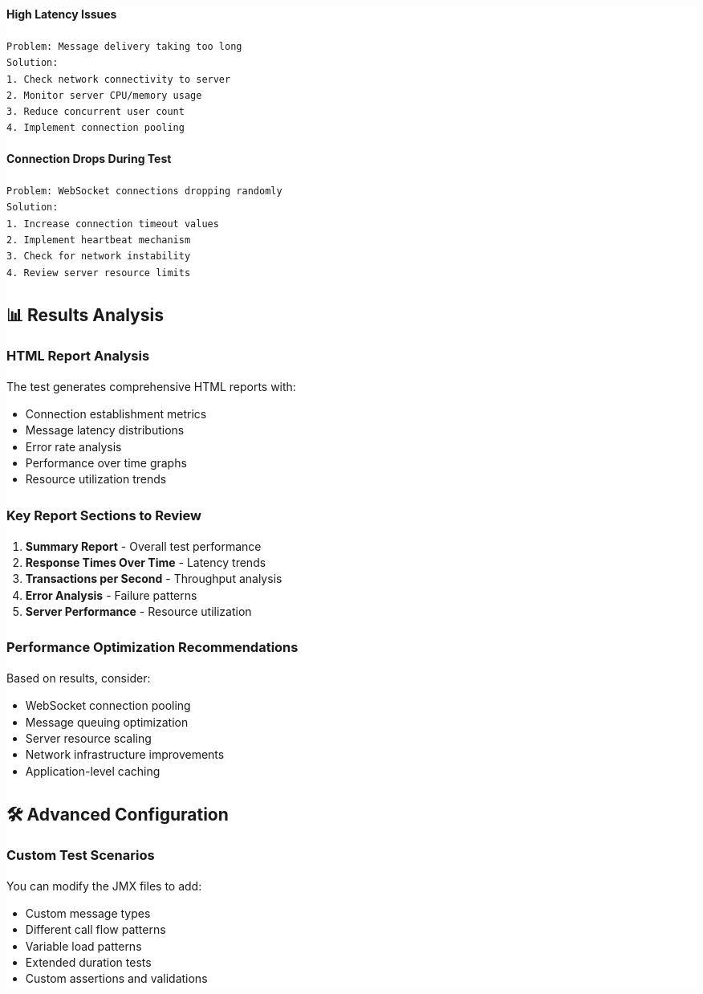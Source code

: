 #### High Latency Issues
```
Problem: Message delivery taking too long
Solution:
1. Check network connectivity to server
2. Monitor server CPU/memory usage
3. Reduce concurrent user count
4. Implement connection pooling
```

#### Connection Drops During Test
```
Problem: WebSocket connections dropping randomly
Solution:
1. Increase connection timeout values
2. Implement heartbeat mechanism
3. Check for network instability
4. Review server resource limits
```

## 📊 Results Analysis

### HTML Report Analysis
The test generates comprehensive HTML reports with:
- Connection establishment metrics
- Message latency distributions  
- Error rate analysis
- Performance over time graphs
- Resource utilization trends

### Key Report Sections to Review
1. **Summary Report** - Overall test performance
2. **Response Times Over Time** - Latency trends
3. **Transactions per Second** - Throughput analysis
4. **Error Analysis** - Failure patterns
5. **Server Performance** - Resource utilization

### Performance Optimization Recommendations
Based on results, consider:
- WebSocket connection pooling
- Message queuing optimization
- Server resource scaling
- Network infrastructure improvements
- Application-level caching

## 🛠️ Advanced Configuration

### Custom Test Scenarios
You can modify the JMX files to add:
- Custom message types
- Different call flow patterns  
- Variable load patterns
- Extended duration tests
- Custom assertions and validations
